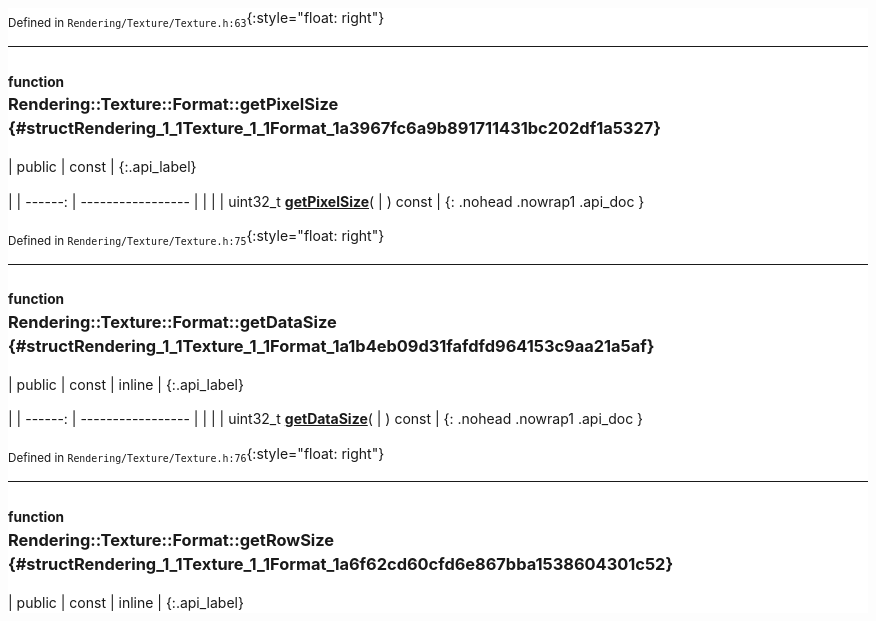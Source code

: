 

<sub>Defined in `Rendering/Texture/Texture.h:63`</sub>{:style="float: right"}

-------------------------------------------------------------------

### <small>function</small><br/> Rendering::Texture::Format::getPixelSize {#structRendering_1_1Texture_1_1Format_1a3967fc6a9b891711431bc202df1a5327}

| public | const |
{:.api_label}

|
| ------: | ----------------- |
|  |
| uint32_t **[getPixelSize](#structRendering_1_1Texture_1_1Format_1a3967fc6a9b891711431bc202df1a5327)**( |  ) const |
{: .nohead .nowrap1 .api_doc }





<sub>Defined in `Rendering/Texture/Texture.h:75`</sub>{:style="float: right"}

-------------------------------------------------------------------

### <small>function</small><br/> Rendering::Texture::Format::getDataSize {#structRendering_1_1Texture_1_1Format_1a1b4eb09d31fafdfd964153c9aa21a5af}

| public | const | inline |
{:.api_label}

|
| ------: | ----------------- |
|  |
| uint32_t **[getDataSize](#structRendering_1_1Texture_1_1Format_1a1b4eb09d31fafdfd964153c9aa21a5af)**( |  ) const |
{: .nohead .nowrap1 .api_doc }





<sub>Defined in `Rendering/Texture/Texture.h:76`</sub>{:style="float: right"}

-------------------------------------------------------------------

### <small>function</small><br/> Rendering::Texture::Format::getRowSize {#structRendering_1_1Texture_1_1Format_1a6f62cd60cfd6e867bba1538604301c52}

| public | const | inline |
{:.api_label}
